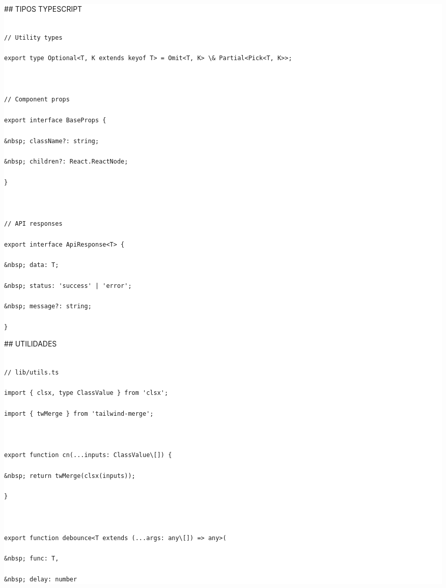 

\## TIPOS TYPESCRIPT



```tsx

// Utility types

export type Optional<T, K extends keyof T> = Omit<T, K> \& Partial<Pick<T, K>>;



// Component props

export interface BaseProps {

&nbsp; className?: string;

&nbsp; children?: React.ReactNode;

}



// API responses

export interface ApiResponse<T> {

&nbsp; data: T;

&nbsp; status: 'success' | 'error';

&nbsp; message?: string;

}

```



\## UTILIDADES



```tsx

// lib/utils.ts

import { clsx, type ClassValue } from 'clsx';

import { twMerge } from 'tailwind-merge';



export function cn(...inputs: ClassValue\[]) {

&nbsp; return twMerge(clsx(inputs));

}



export function debounce<T extends (...args: any\[]) => any>(

&nbsp; func: T,

&nbsp; delay: number
```